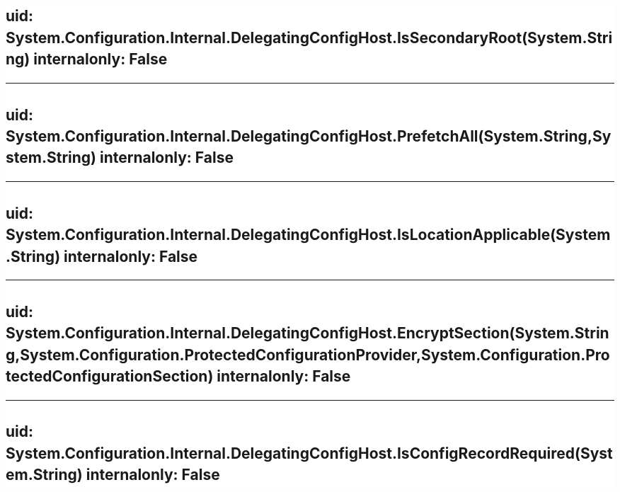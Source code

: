 uid: System.Configuration.Internal.DelegatingConfigHost.IsSecondaryRoot(System.String)
internalonly: False
---

---
uid: System.Configuration.Internal.DelegatingConfigHost.PrefetchAll(System.String,System.String)
internalonly: False
---

---
uid: System.Configuration.Internal.DelegatingConfigHost.IsLocationApplicable(System.String)
internalonly: False
---

---
uid: System.Configuration.Internal.DelegatingConfigHost.EncryptSection(System.String,System.Configuration.ProtectedConfigurationProvider,System.Configuration.ProtectedConfigurationSection)
internalonly: False
---

---
uid: System.Configuration.Internal.DelegatingConfigHost.IsConfigRecordRequired(System.String)
internalonly: False
---
